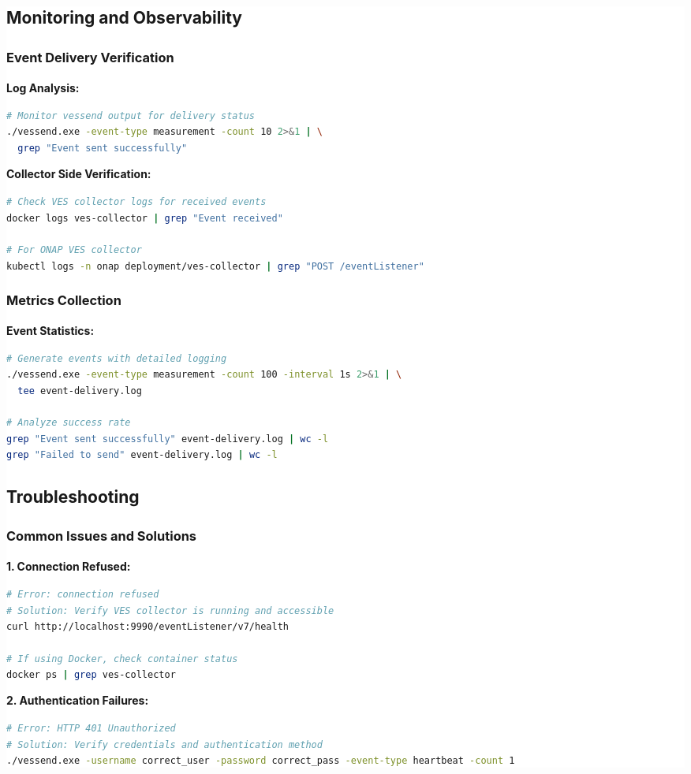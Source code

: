 ## Monitoring and Observability

### Event Delivery Verification

**Log Analysis:**
```bash
# Monitor vessend output for delivery status
./vessend.exe -event-type measurement -count 10 2>&1 | \
  grep "Event sent successfully"
```

**Collector Side Verification:**
```bash
# Check VES collector logs for received events
docker logs ves-collector | grep "Event received"

# For ONAP VES collector
kubectl logs -n onap deployment/ves-collector | grep "POST /eventListener"
```

### Metrics Collection

**Event Statistics:**
```bash
# Generate events with detailed logging
./vessend.exe -event-type measurement -count 100 -interval 1s 2>&1 | \
  tee event-delivery.log

# Analyze success rate
grep "Event sent successfully" event-delivery.log | wc -l
grep "Failed to send" event-delivery.log | wc -l
```

## Troubleshooting

### Common Issues and Solutions

**1. Connection Refused:**
```bash
# Error: connection refused
# Solution: Verify VES collector is running and accessible
curl http://localhost:9990/eventListener/v7/health

# If using Docker, check container status
docker ps | grep ves-collector
```

**2. Authentication Failures:**
```bash
# Error: HTTP 401 Unauthorized
# Solution: Verify credentials and authentication method
./vessend.exe -username correct_user -password correct_pass -event-type heartbeat -count 1
```
